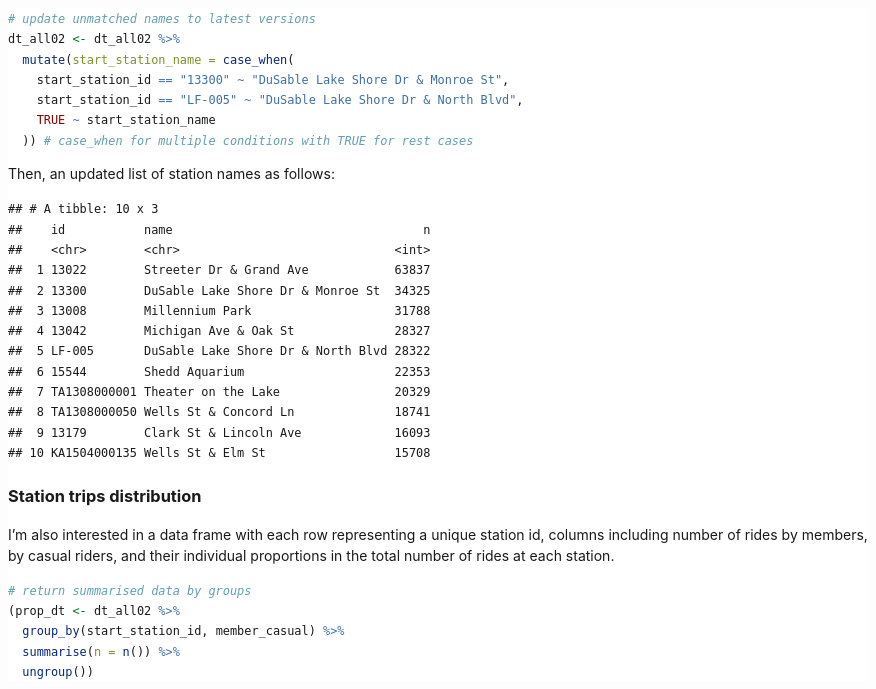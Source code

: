 ``` r
# update unmatched names to latest versions
dt_all02 <- dt_all02 %>% 
  mutate(start_station_name = case_when(
    start_station_id == "13300" ~ "DuSable Lake Shore Dr & Monroe St",
    start_station_id == "LF-005" ~ "DuSable Lake Shore Dr & North Blvd",
    TRUE ~ start_station_name
  )) # case_when for multiple conditions with TRUE for rest cases
```

Then, an updated list of station names as follows:

    ## # A tibble: 10 x 3
    ##    id           name                                   n
    ##    <chr>        <chr>                              <int>
    ##  1 13022        Streeter Dr & Grand Ave            63837
    ##  2 13300        DuSable Lake Shore Dr & Monroe St  34325
    ##  3 13008        Millennium Park                    31788
    ##  4 13042        Michigan Ave & Oak St              28327
    ##  5 LF-005       DuSable Lake Shore Dr & North Blvd 28322
    ##  6 15544        Shedd Aquarium                     22353
    ##  7 TA1308000001 Theater on the Lake                20329
    ##  8 TA1308000050 Wells St & Concord Ln              18741
    ##  9 13179        Clark St & Lincoln Ave             16093
    ## 10 KA1504000135 Wells St & Elm St                  15708

### Station trips distribution

I’m also interested in a data frame with each row representing a unique
station id, columns including number of rides by members, by casual
riders, and their individual proportions in the total number of rides at
each station.

``` r
# return summarised data by groups
(prop_dt <- dt_all02 %>% 
  group_by(start_station_id, member_casual) %>% 
  summarise(n = n()) %>% 
  ungroup()) 
```
